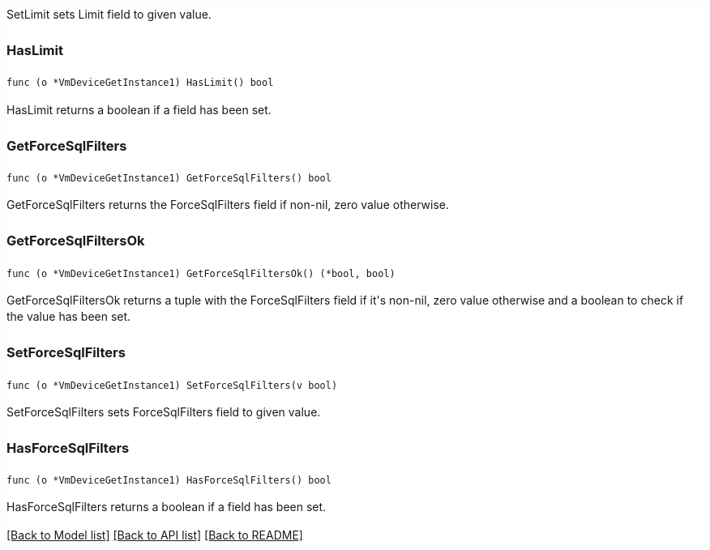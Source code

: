SetLimit sets Limit field to given value.

### HasLimit

`func (o *VmDeviceGetInstance1) HasLimit() bool`

HasLimit returns a boolean if a field has been set.

### GetForceSqlFilters

`func (o *VmDeviceGetInstance1) GetForceSqlFilters() bool`

GetForceSqlFilters returns the ForceSqlFilters field if non-nil, zero value otherwise.

### GetForceSqlFiltersOk

`func (o *VmDeviceGetInstance1) GetForceSqlFiltersOk() (*bool, bool)`

GetForceSqlFiltersOk returns a tuple with the ForceSqlFilters field if it's non-nil, zero value otherwise
and a boolean to check if the value has been set.

### SetForceSqlFilters

`func (o *VmDeviceGetInstance1) SetForceSqlFilters(v bool)`

SetForceSqlFilters sets ForceSqlFilters field to given value.

### HasForceSqlFilters

`func (o *VmDeviceGetInstance1) HasForceSqlFilters() bool`

HasForceSqlFilters returns a boolean if a field has been set.


[[Back to Model list]](../README.md#documentation-for-models) [[Back to API list]](../README.md#documentation-for-api-endpoints) [[Back to README]](../README.md)


